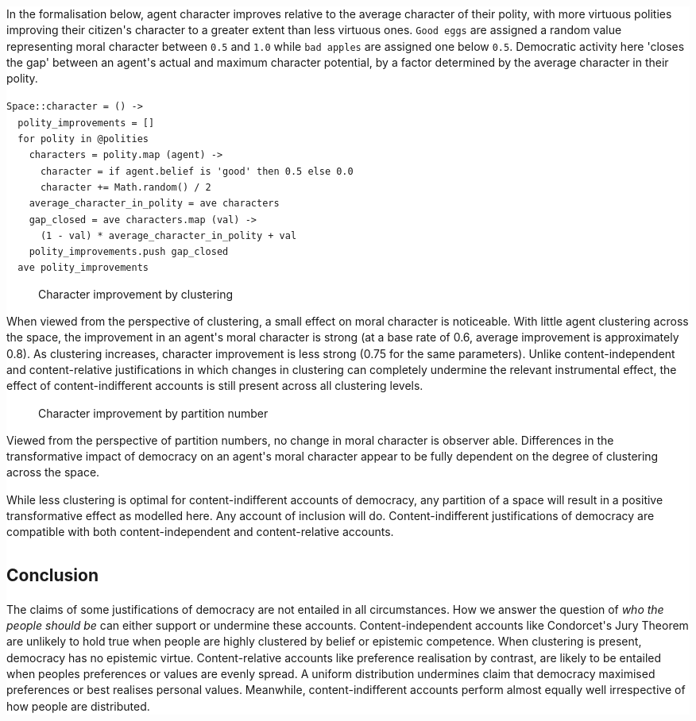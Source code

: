 In the formalisation below, agent character improves relative to the average character of their polity, with more virtuous polities improving their citizen's character to a greater extent than less virtuous ones.  `Good eggs` are assigned a random value representing moral character between `0.5` and `1.0` while `bad apples` are assigned one below `0.5`.  Democratic activity here 'closes the gap' between an agent's actual and maximum character potential, by a factor determined by the average character in their polity.


    Space::character = () ->
      polity_improvements = []
      for polity in @polities
        characters = polity.map (agent) ->
          character = if agent.belief is 'good' then 0.5 else 0.0 
          character += Math.random() / 2
        average_character_in_polity = ave characters
        gap_closed = ave characters.map (val) ->
          (1 - val) * average_character_in_polity + val
        polity_improvements.push gap_closed
      ave polity_improvements


<figure>
<div id="character-by-cluster" class="graph"></div>
<figcaption>Character improvement by clustering</figcaption></figure>

When viewed from the perspective of clustering, a small effect on moral character is noticeable.  With little agent clustering across the space, the improvement in an agent's moral character is strong (at a base rate of 0.6, average improvement is approximately 0.8).  As clustering increases, character improvement is less strong (0.75 for the same parameters).  Unlike content-independent and content-relative justifications in which changes in clustering can completely undermine the relevant instrumental effect, the effect of content-indifferent accounts is still present across all clustering levels.

<figure>
<div id="character-by-partition" class="graph"></div>
<figcaption>Character improvement by partition number</figcaption></figure>

Viewed from the perspective of partition numbers, no change in moral character is observer able.  Differences in the transformative impact of democracy on an agent's moral character appear to be fully dependent on the degree of clustering across the space.

While less clustering is optimal for content-indifferent accounts of democracy, any partition of a space will result in a positive transformative effect as modelled here.  Any account of inclusion will do.  Content-indifferent justifications of democracy are compatible with both content-independent and content-relative accounts.

## Conclusion

The claims of some justifications of democracy are not entailed in all circumstances.  How we answer the question of _who the people should be_ can either support or undermine these accounts.  Content-independent accounts like Condorcet's Jury Theorem are unlikely to hold true when people are highly clustered by belief or epistemic competence.  When clustering is present, democracy has no epistemic virtue.  Content-relative accounts like preference realisation by contrast, are likely to be entailed when peoples preferences or values are evenly spread.  A uniform distribution undermines claim that democracy maximised preferences or best realises personal values.  Meanwhile, content-indifferent accounts perform almost equally well irrespective of how people are distributed.
